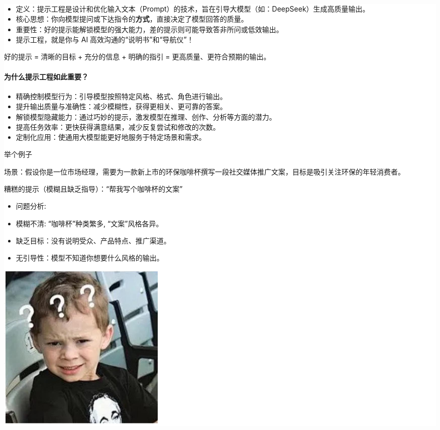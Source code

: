 - 定义：提示工程是设计和优化输入文本（Prompt）的技术，旨在引导大模型（如：DeepSeek）生成高质量输出。  
- 核心思想：你向模型提问或下达指令的**方式**，直接决定了模型回答的质量。  
- 重要性：好的提示能解锁模型的强大能力，差的提示则可能导致答非所问或低效输出。  
- 提示工程，就是你与 AI 高效沟通的“说明书”和“导航仪”！

好的提示 = 清晰的目标 + 充分的信息 + 明确的指引 = 更高质量、更符合预期的输出。

#### 为什么提示工程如此重要？

- 精确控制模型行为：引导模型按照特定风格、格式、角色进行输出。  
- 提升输出质量与准确性：减少模糊性，获得更相关、更可靠的答案。  
- 解锁模型隐藏能力：通过巧妙的提示，激发模型在推理、创作、分析等方面的潜力。  
- 提高任务效率：更快获得满意结果，减少反复尝试和修改的次数。  
- 定制化应用：使通用大模型能更好地服务于特定场景和需求。

举个例子

场景：假设你是一位市场经理，需要为一款新上市的环保咖啡杯撰写一段社交媒体推广文案，目标是吸引关注环保的年轻消费者。

糟糕的提示（模糊且缺乏指导）：“帮我写个咖啡杯的文案”

- 问题分析:

- 模糊不清: “咖啡杯”种类繁多, “文案”风格各异。  
- 缺乏目标：没有说明受众、产品特点、推广渠道。  
- 无引导性：模型不知道你想要什么风格的输出。

<img src=".assets/3b97be5bea47d9f8db10dab5e1f354105013cac84384f80f8bf605a7d3942ed7.jpg" style="zoom:50%;" />

